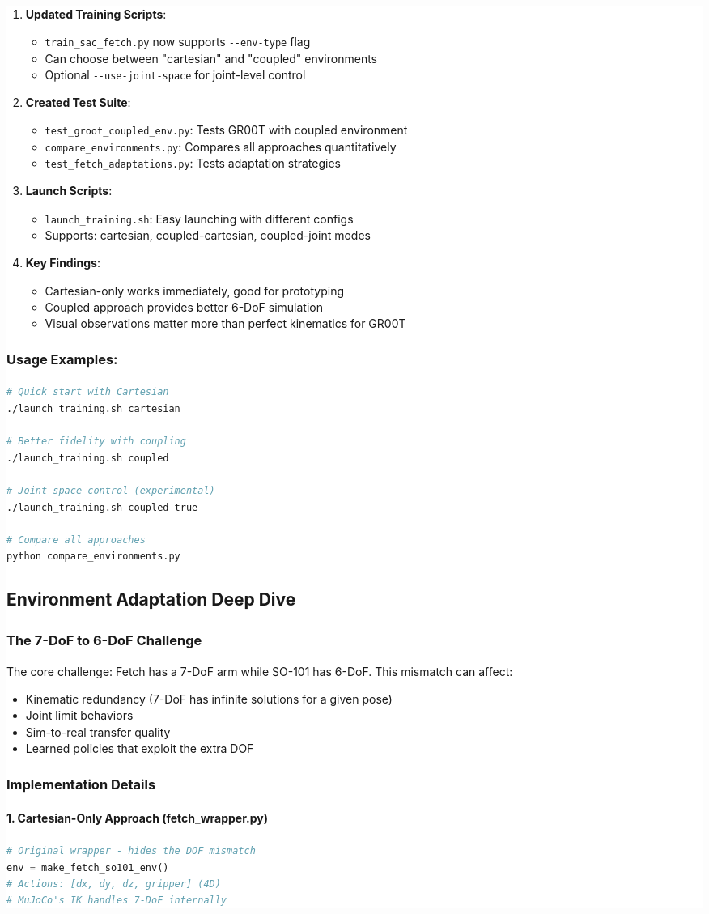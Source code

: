 1. **Updated Training Scripts**:
   - `train_sac_fetch.py` now supports `--env-type` flag
   - Can choose between "cartesian" and "coupled" environments
   - Optional `--use-joint-space` for joint-level control

2. **Created Test Suite**:
   - `test_groot_coupled_env.py`: Tests GR00T with coupled environment
   - `compare_environments.py`: Compares all approaches quantitatively
   - `test_fetch_adaptations.py`: Tests adaptation strategies

3. **Launch Scripts**:
   - `launch_training.sh`: Easy launching with different configs
   - Supports: cartesian, coupled-cartesian, coupled-joint modes

4. **Key Findings**:
   - Cartesian-only works immediately, good for prototyping
   - Coupled approach provides better 6-DoF simulation
   - Visual observations matter more than perfect kinematics for GR00T

### Usage Examples:
```bash
# Quick start with Cartesian
./launch_training.sh cartesian

# Better fidelity with coupling
./launch_training.sh coupled

# Joint-space control (experimental)
./launch_training.sh coupled true

# Compare all approaches
python compare_environments.py
```

## Environment Adaptation Deep Dive

### The 7-DoF to 6-DoF Challenge

The core challenge: Fetch has a 7-DoF arm while SO-101 has 6-DoF. This mismatch can affect:
- Kinematic redundancy (7-DoF has infinite solutions for a given pose)
- Joint limit behaviors
- Sim-to-real transfer quality
- Learned policies that exploit the extra DOF

### Implementation Details

#### 1. Cartesian-Only Approach (fetch_wrapper.py)
```python
# Original wrapper - hides the DOF mismatch
env = make_fetch_so101_env()
# Actions: [dx, dy, dz, gripper] (4D)
# MuJoCo's IK handles 7-DoF internally
```
